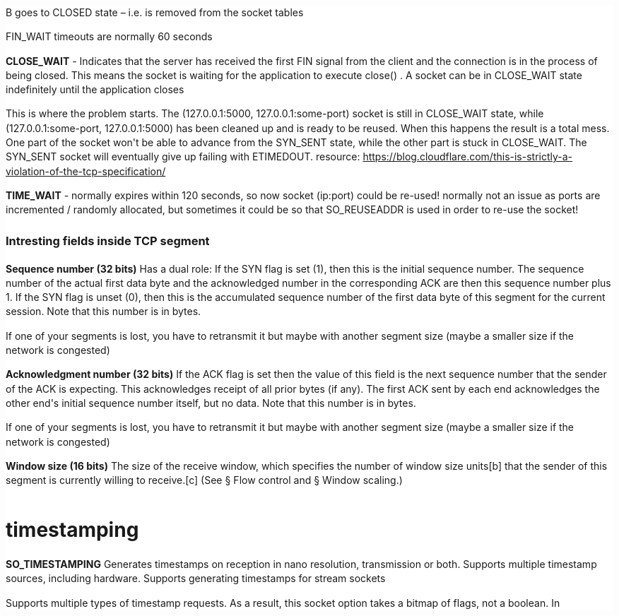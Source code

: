 B goes to CLOSED state – i.e. is removed from the socket tables

FIN_WAIT timeouts are normally 60 seconds

**CLOSE_WAIT** - Indicates that the server has received the first FIN signal from the client and the connection is in the process of being closed. This means the socket is waiting for the application to execute close() . A socket can be in CLOSE_WAIT state indefinitely until the application closes

This is where the problem starts. The (127.0.0.1:5000, 127.0.0.1:some-port) socket is still in CLOSE_WAIT state, while (127.0.0.1:some-port, 127.0.0.1:5000) has been cleaned up and is ready to be reused. When this happens the result is a total mess. One part of the socket won't be able to advance from the SYN_SENT state, while the other part is stuck in CLOSE_WAIT. The SYN_SENT socket will eventually give up failing with ETIMEDOUT.
resource: https://blog.cloudflare.com/this-is-strictly-a-violation-of-the-tcp-specification/

**TIME_WAIT**  - normally expires within 120 seconds, so now socket (ip:port) could be re-used! normally not an issue as ports are incremented / randomly allocated, but sometimes it could be so that SO_REUSEADDR is used in order to re-use the socket!


### Intresting fields inside TCP segment

**Sequence number (32 bits)**
Has a dual role:
If the SYN flag is set (1), then this is the initial sequence number. The sequence number of the actual first data byte and the acknowledged number in the corresponding ACK are then this sequence number plus 1.
If the SYN flag is unset (0), then this is the accumulated sequence number of the first data byte of this segment for the current session.  Note that this number is in bytes.

If one of your segments is lost, you have to retransmit it but maybe with another segment size (maybe a smaller size if the network is congested)

**Acknowledgment number (32 bits)**
If the ACK flag is set then the value of this field is the next sequence number that the sender of the ACK is expecting. This acknowledges receipt of all prior bytes (if any). The first ACK sent by each end acknowledges the other end's initial sequence number itself, but no data. Note that this number is in bytes.

If one of your segments is lost, you have to retransmit it but maybe with another segment size (maybe a smaller size if the network is congested)

**Window size (16 bits)**
The size of the receive window, which specifies the number of window size units[b] that the sender of this segment is currently willing to receive.[c] (See § Flow control and § Window scaling.) 

# timestamping

**SO_TIMESTAMPING**
  Generates timestamps on reception in nano resolution, transmission or both. Supports
  multiple timestamp sources, including hardware. Supports generating
  timestamps for stream sockets

Supports multiple types of timestamp requests. As a result, this
socket option takes a bitmap of flags, not a boolean. In
